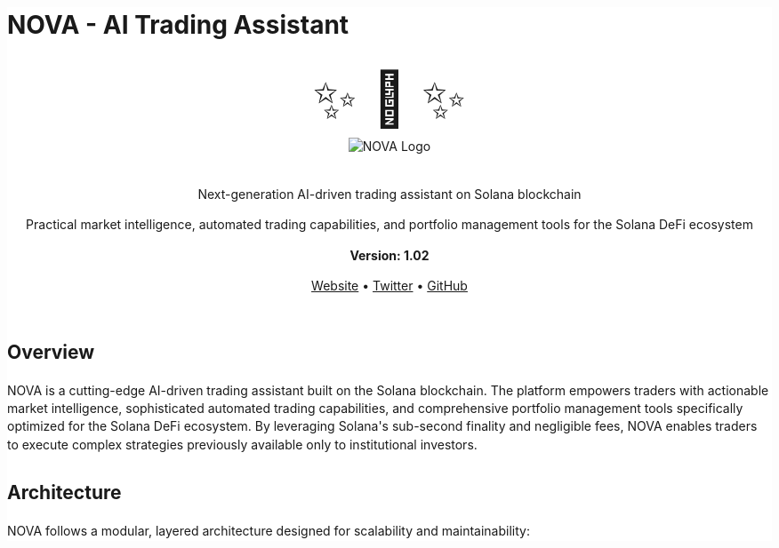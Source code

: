 # NOVA - AI Trading Assistant

<div align="center">
  <div style="font-size: 60px;">✨ 🌟 ✨</div>
  <img src="https://img.shields.io/badge/NOVA-AI%20Trading%20Assistant-6633ff?style=for-the-badge&labelColor=0a1433" alt="NOVA Logo" width="400" />
  <br /><br />
  
  <p>Next-generation AI-driven trading assistant on Solana blockchain</p>
  <p>Practical market intelligence, automated trading capabilities, and portfolio management tools for the Solana DeFi ecosystem</p>
  <p><strong>Version: 1.02</strong></p>
  
  <div>
    <a href="https://www.novas.today" target="_blank">Website</a> •
    <a href="https://x.com/NOVA_AIC" target="_blank">Twitter</a> •
    <a href="https://github.com/NOVA-Agent" target="_blank">GitHub</a>
  </div>
  <br />
</div>

## Overview

NOVA is a cutting-edge AI-driven trading assistant built on the Solana blockchain. The platform empowers traders with actionable market intelligence, sophisticated automated trading capabilities, and comprehensive portfolio management tools specifically optimized for the Solana DeFi ecosystem. By leveraging Solana's sub-second finality and negligible fees, NOVA enables traders to execute complex strategies previously available only to institutional investors.

## Architecture

NOVA follows a modular, layered architecture designed for scalability and maintainability:
